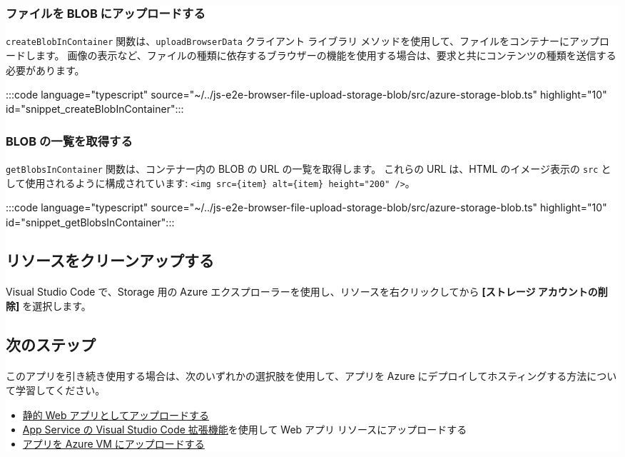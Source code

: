 ### <a name="upload-file-to-blob"></a>ファイルを BLOB にアップロードする

`createBlobInContainer` 関数は、`uploadBrowserData` クライアント ライブラリ メソッドを使用して、ファイルをコンテナーにアップロードします。 画像の表示など、ファイルの種類に依存するブラウザーの機能を使用する場合は、要求と共にコンテンツの種類を送信する必要があります。 

:::code language="typescript" source="~/../js-e2e-browser-file-upload-storage-blob/src/azure-storage-blob.ts" highlight="10" id="snippet_createBlobInContainer":::

### <a name="get-list-of-blobs"></a>BLOB の一覧を取得する

`getBlobsInContainer` 関数は、コンテナー内の BLOB の URL の一覧を取得します。 これらの URL は、HTML のイメージ表示の `src` として使用されるように構成されています: `<img src={item} alt={item} height="200" />`。 

:::code language="typescript" source="~/../js-e2e-browser-file-upload-storage-blob/src/azure-storage-blob.ts" highlight="10" id="snippet_getBlobsInContainer":::

## <a name="clean-up-resources"></a>リソースをクリーンアップする

Visual Studio Code で、Storage 用の Azure エクスプローラーを使用し、リソースを右クリックしてから **[ストレージ アカウントの削除]** を選択します。

## <a name="next-steps"></a>次のステップ

このアプリを引き続き使用する場合は、次のいずれかの選択肢を使用して、アプリを Azure にデプロイしてホスティングする方法について学習してください。

* [静的 Web アプリとしてアップロードする](/azure/static-web-apps/getting-started?tabs=vanilla-javascript)
* [App Service の Visual Studio Code 拡張機能](https://marketplace.visualstudio.com/items?itemName=ms-azuretools.vscode-azureappservice)を使用して Web アプリ リソースにアップロードする
* [アプリを Azure VM にアップロードする](nodejs-virtual-machine-vm/introduction.md)
